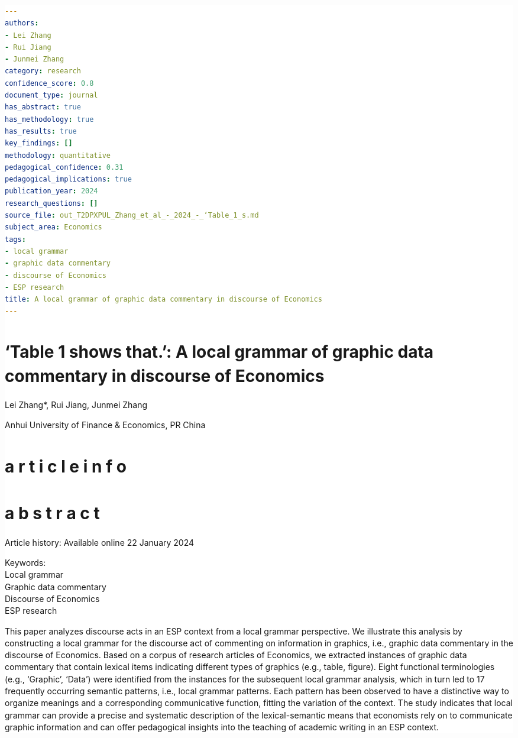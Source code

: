 ```yaml
---
authors:
- Lei Zhang
- Rui Jiang
- Junmei Zhang
category: research
confidence_score: 0.8
document_type: journal
has_abstract: true
has_methodology: true
has_results: true
key_findings: []
methodology: quantitative
pedagogical_confidence: 0.31
pedagogical_implications: true
publication_year: 2024
research_questions: []
source_file: out_T2DPXPUL_Zhang_et_al_-_2024_-_‘Table_1_s.md
subject_area: Economics
tags:
- local grammar
- graphic data commentary
- discourse of Economics
- ESP research
title: A local grammar of graphic data commentary in discourse of Economics
---
```


# ‘Table 1 shows that.’: A local grammar of graphic data commentary in discourse of Economics

Lei Zhang\*, Rui Jiang, Junmei Zhang

Anhui University of Finance & Economics, PR China

# a r t i c l e i n f o

# a b s t r a c t

Article history: Available online 22 January 2024

Keywords:   
Local grammar   
Graphic data commentary   
Discourse of Economics   
ESP research

This paper analyzes discourse acts in an ESP context from a local grammar perspective. We illustrate this analysis by constructing a local grammar for the discourse act of commenting on information in graphics, i.e., graphic data commentary in the discourse of Economics. Based on a corpus of research articles of Economics, we extracted instances of graphic data commentary that contain lexical items indicating different types of graphics (e.g., table, figure). Eight functional terminologies (e.g., ‘Graphic’, ‘Data’) were identified from the instances for the subsequent local grammar analysis, which in turn led to 17 frequently occurring semantic patterns, i.e., local grammar patterns. Each pattern has been observed to have a distinctive way to organize meanings and a corresponding communicative function, fitting the variation of the context. The study indicates that local grammar can provide a precise and systematic description of the lexical-semantic means that economists rely on to communicate graphic information and can offer pedagogical insights into the teaching of academic writing in an ESP context.
